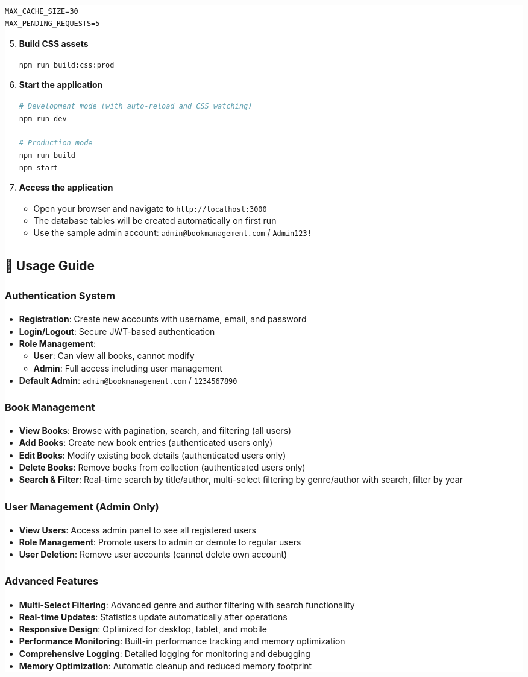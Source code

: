    ```env
   MAX_CACHE_SIZE=30
   MAX_PENDING_REQUESTS=5
   ```

5. **Build CSS assets**
   ```bash
   npm run build:css:prod
   ```

6. **Start the application**
   ```bash
   # Development mode (with auto-reload and CSS watching)
   npm run dev
   
   # Production mode
   npm run build
   npm start
   ```

7. **Access the application**
   - Open your browser and navigate to `http://localhost:3000`
   - The database tables will be created automatically on first run
   - Use the sample admin account: `admin@bookmanagement.com` / `Admin123!`

## 📖 Usage Guide

### Authentication System
- **Registration**: Create new accounts with username, email, and password
- **Login/Logout**: Secure JWT-based authentication
- **Role Management**: 
  - **User**: Can view all books, cannot modify
  - **Admin**: Full access including user management
- **Default Admin**: `admin@bookmanagement.com` / `1234567890`

### Book Management
- **View Books**: Browse with pagination, search, and filtering (all users)
- **Add Books**: Create new book entries (authenticated users only)
- **Edit Books**: Modify existing book details (authenticated users only)
- **Delete Books**: Remove books from collection (authenticated users only)
- **Search & Filter**: Real-time search by title/author, multi-select filtering by genre/author with search, filter by year

### User Management (Admin Only)
- **View Users**: Access admin panel to see all registered users
- **Role Management**: Promote users to admin or demote to regular users
- **User Deletion**: Remove user accounts (cannot delete own account)

### Advanced Features
- **Multi-Select Filtering**: Advanced genre and author filtering with search functionality
- **Real-time Updates**: Statistics update automatically after operations
- **Responsive Design**: Optimized for desktop, tablet, and mobile
- **Performance Monitoring**: Built-in performance tracking and memory optimization
- **Comprehensive Logging**: Detailed logging for monitoring and debugging
- **Memory Optimization**: Automatic cleanup and reduced memory footprint
